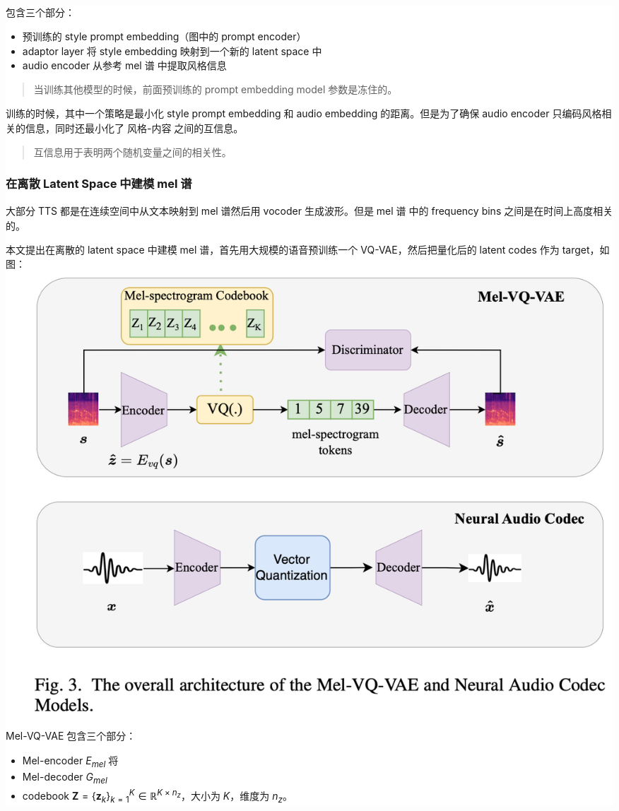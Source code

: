 包含三个部分：
+ 预训练的 style prompt embedding（图中的 prompt encoder）
+ adaptor layer 将 style embedding 映射到一个新的 latent space 中
+ audio encoder 从参考 mel 谱 中提取风格信息
> 当训练其他模型的时候，前面预训练的  prompt embedding model 参数是冻住的。

训练的时候，其中一个策略是最小化 style prompt embedding 和 audio embedding 的距离。但是为了确保 audio encoder 只编码风格相关的信息，同时还最小化了 风格-内容 之间的互信息。
> 互信息用于表明两个随机变量之间的相关性。

### 在离散 Latent Space 中建模 mel 谱

大部分 TTS 都是在连续空间中从文本映射到 mel 谱然后用 vocoder 生成波形。但是 mel 谱 中的 frequency bins 之间是在时间上高度相关的。

本文提出在离散的 latent space 中建模 mel 谱，首先用大规模的语音预训练一个 VQ-VAE，然后把量化后的  latent codes 作为 target，如图：
![](image/Pasted%20image%2020231015105930.png)
Mel-VQ-VAE 包含三个部分：
+ Mel-encoder $E_{mel}$ 将
+ Mel-decoder $G_{mel}$
+ codebook $\boldsymbol{Z}=\{\boldsymbol{z}_k\}_{k=1}^K\in\mathbb{R}^{K\times n_z}$，大小为 $K$，维度为 $n_z$。
